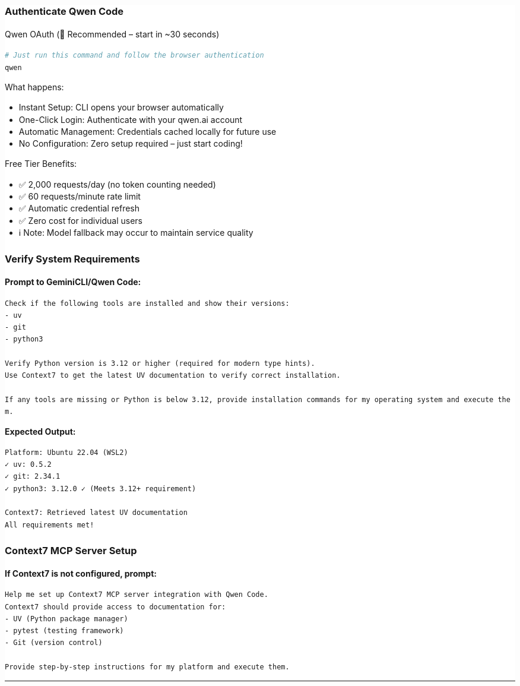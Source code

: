 ### Authenticate Qwen Code

Qwen OAuth (🚀 Recommended – start in ~30 seconds)

```bash
# Just run this command and follow the browser authentication
qwen
```

What happens:
- Instant Setup: CLI opens your browser automatically
- One-Click Login: Authenticate with your qwen.ai account
- Automatic Management: Credentials cached locally for future use
- No Configuration: Zero setup required – just start coding!

Free Tier Benefits:
- ✅ 2,000 requests/day (no token counting needed)
- ✅ 60 requests/minute rate limit
- ✅ Automatic credential refresh
- ✅ Zero cost for individual users
- ℹ️ Note: Model fallback may occur to maintain service quality

### Verify System Requirements

**Prompt to GeminiCLI/Qwen Code:**

```
Check if the following tools are installed and show their versions:
- uv
- git  
- python3

Verify Python version is 3.12 or higher (required for modern type hints).
Use Context7 to get the latest UV documentation to verify correct installation.

If any tools are missing or Python is below 3.12, provide installation commands for my operating system and execute them.
```

**Expected Output:**
```
Platform: Ubuntu 22.04 (WSL2)
✓ uv: 0.5.2
✓ git: 2.34.1
✓ python3: 3.12.0 ✓ (Meets 3.12+ requirement)

Context7: Retrieved latest UV documentation
All requirements met!
```

### Context7 MCP Server Setup

**If Context7 is not configured, prompt:**

```
Help me set up Context7 MCP server integration with Qwen Code.
Context7 should provide access to documentation for:
- UV (Python package manager)
- pytest (testing framework)
- Git (version control)

Provide step-by-step instructions for my platform and execute them.
```

---